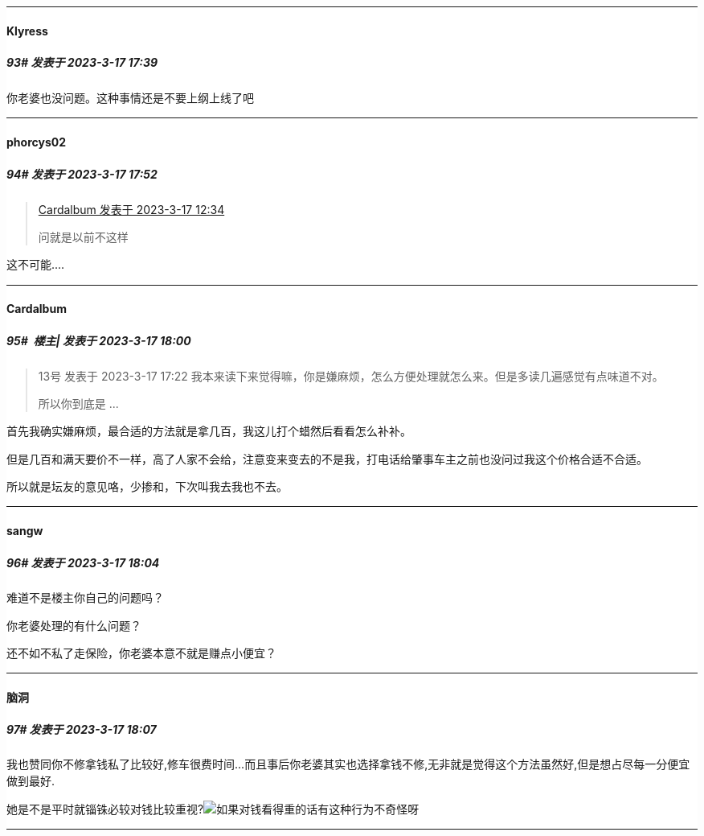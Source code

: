 *****

####  Klyress  
##### 93#       发表于 2023-3-17 17:39

你老婆也没问题。这种事情还是不要上纲上线了吧


*****

####  phorcys02  
##### 94#       发表于 2023-3-17 17:52

<blockquote><a href="httphttps://bbs.saraba1st.com/2b/forum.php?mod=redirect&amp;goto=findpost&amp;pid=60119957&amp;ptid=2124479" target="_blank">Cardalbum 发表于 2023-3-17 12:34</a>

问就是以前不这样</blockquote>
这不可能....


*****

####  Cardalbum  
##### 95#         楼主| 发表于 2023-3-17 18:00

<blockquote>13号 发表于 2023-3-17 17:22
我本来读下来觉得嘛，你是嫌麻烦，怎么方便处理就怎么来。但是多读几遍感觉有点味道不对。 

所以你到底是 ...</blockquote>
首先我确实嫌麻烦，最合适的方法就是拿几百，我这儿打个蜡然后看看怎么补补。

但是几百和满天要价不一样，高了人家不会给，注意变来变去的不是我，打电话给肇事车主之前也没问过我这个价格合适不合适。

所以就是坛友的意见咯，少掺和，下次叫我去我也不去。


*****

####  sangw  
##### 96#       发表于 2023-3-17 18:04

难道不是楼主你自己的问题吗？

你老婆处理的有什么问题？

还不如不私了走保险，你老婆本意不就是赚点小便宜？

*****

####  脑洞  
##### 97#       发表于 2023-3-17 18:07

我也赞同你不修拿钱私了比较好,修车很费时间...而且事后你老婆其实也选择拿钱不修,无非就是觉得这个方法虽然好,但是想占尽每一分便宜做到最好.

她是不是平时就锱铢必较对钱比较重视?<img src="https://static.saraba1st.com/image/smiley/face2017/135.png" referrerpolicy="no-referrer">如果对钱看得重的话有这种行为不奇怪呀

*****
